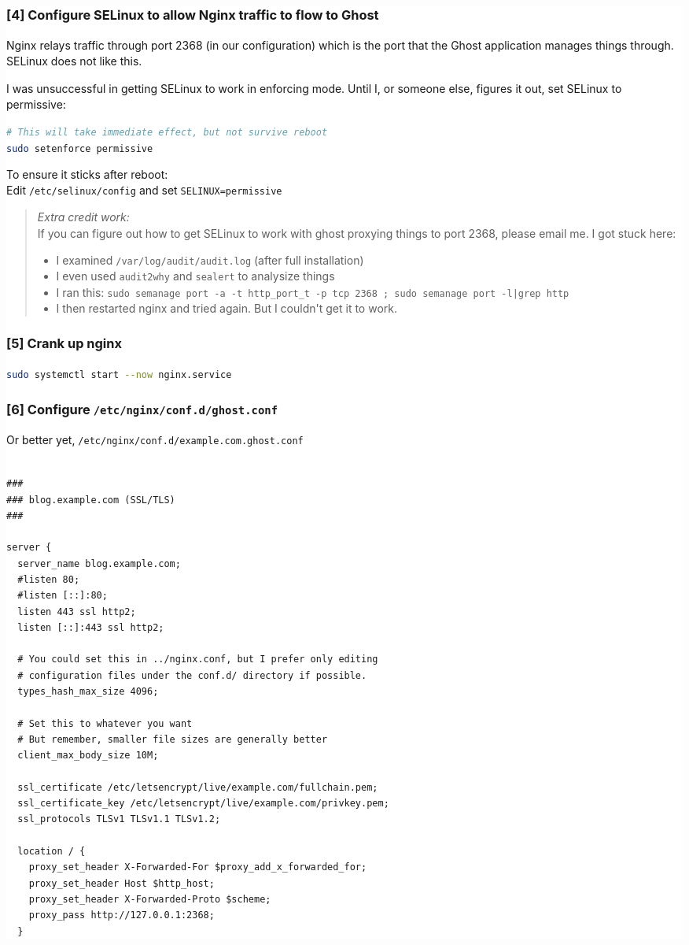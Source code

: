 ### [4] Configure SELinux to allow Nginx traffic to flow to Ghost

Nginx relays traffic through port 2368 (in our configuration) which is the port that the Ghost application manages things through. SELinux does not like this.

I was unsuccessful in getting SELinux to work in enforcing mode. Until I, or someone else, figures it out, set SELinux to permissive:

```sh
# This will take immediate effect, but not survive reboot
sudo setenforce permissive
```

To ensure it sticks after reboot:  
Edit `/etc/selinux/config` and set `SELINUX=permissive`

> _Extra credit work:_  
> If you can figure out how to get SELinux to work with ghost proxying things to port 2368, please email me. I got stuck here:
> * I examined `/var/log/audit/audit.log` (after full installation)
> * I even used `audit2why` and `sealert` to analysize things
> * I ran this: `sudo semanage port -a -t http_port_t -p tcp 2368 ; sudo semanage port -l|grep http`
> * I then restarted nginx and tried again. But I couldn't get it to work.

### [5] Crank up nginx

```sh
sudo systemctl start --now nginx.service
```

### [6] Configure `/etc/nginx/conf.d/ghost.conf`

Or better yet, `/etc/nginx/conf.d/example.com.ghost.conf`

```nginx

###
### blog.example.com (SSL/TLS)
###

server {
  server_name blog.example.com;
  #listen 80;
  #listen [::]:80;
  listen 443 ssl http2;
  listen [::]:443 ssl http2;

  # You could set this in ../nginx.conf, but I prefer only editing
  # configuration files under the conf.d/ directory if possible.
  types_hash_max_size 4096;

  # Set this to whatever you want
  # But remember, smaller file sizes are generally better
  client_max_body_size 10M;

  ssl_certificate /etc/letsencrypt/live/example.com/fullchain.pem;
  ssl_certificate_key /etc/letsencrypt/live/example.com/privkey.pem;
  ssl_protocols TLSv1 TLSv1.1 TLSv1.2;

  location / {
    proxy_set_header X-Forwarded-For $proxy_add_x_forwarded_for;
    proxy_set_header Host $http_host;
    proxy_set_header X-Forwarded-Proto $scheme;
    proxy_pass http://127.0.0.1:2368;
  }
```